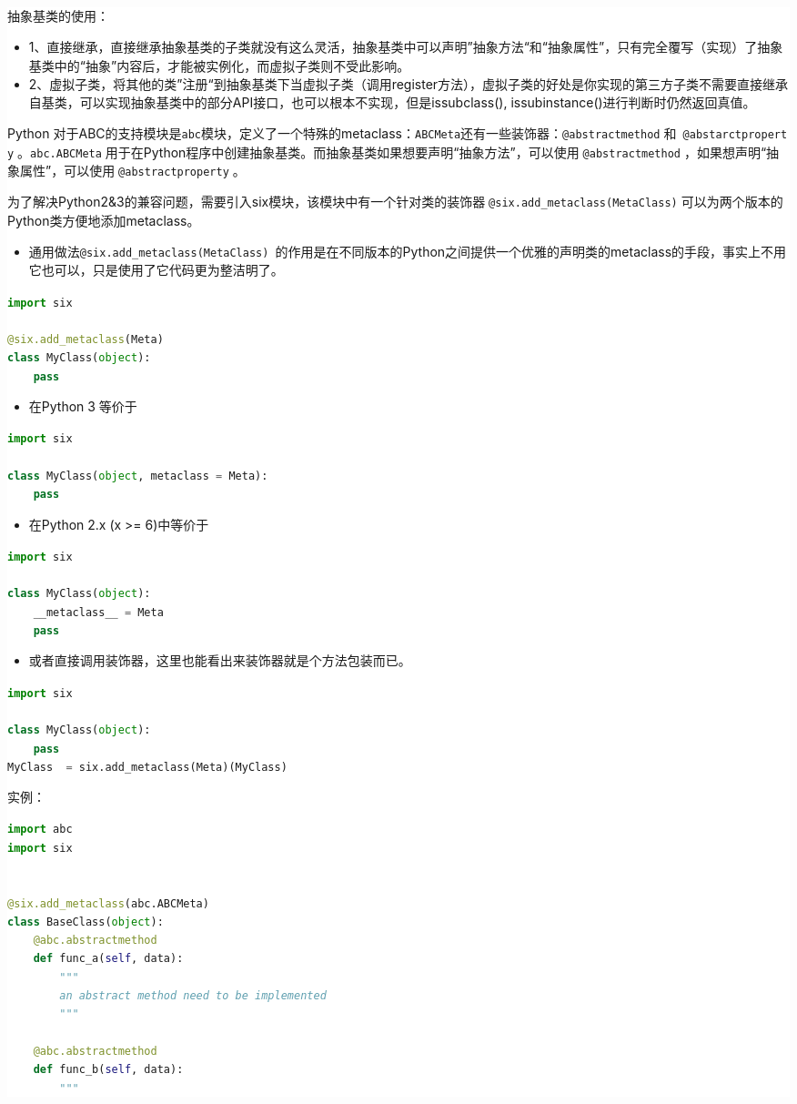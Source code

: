 抽象基类的使用：
- 1、直接继承，直接继承抽象基类的子类就没有这么灵活，抽象基类中可以声明”抽象方法“和“抽象属性”，只有完全覆写（实现）了抽象基类中的“抽象”内容后，才能被实例化，而虚拟子类则不受此影响。
- 2、虚拟子类，将其他的类”注册“到抽象基类下当虚拟子类（调用register方法），虚拟子类的好处是你实现的第三方子类不需要直接继承自基类，可以实现抽象基类中的部分API接口，也可以根本不实现，但是issubclass(), issubinstance()进行判断时仍然返回真值。

Python 对于ABC的支持模块是`abc`模块，定义了一个特殊的metaclass：`ABCMeta`还有一些装饰器：`@abstractmethod` 和` @abstarctproperty` 。`abc.ABCMeta` 用于在Python程序中创建抽象基类。而抽象基类如果想要声明“抽象方法”，可以使用 `@abstractmethod` ，如果想声明“抽象属性”，可以使用 `@abstractproperty` 。

为了解决Python2&3的兼容问题，需要引入six模块，该模块中有一个针对类的装饰器 `@six.add_metaclass(MetaClass)` 可以为两个版本的Python类方便地添加metaclass。

- 通用做法`@six.add_metaclass(MetaClass) `的作用是在不同版本的Python之间提供一个优雅的声明类的metaclass的手段，事实上不用它也可以，只是使用了它代码更为整洁明了。

```python
import six

@six.add_metaclass(Meta)
class MyClass(object):
    pass
```


- 在Python 3 等价于	

```python
import six

class MyClass(object, metaclass = Meta):
    pass
```

- 在Python 2.x (x >= 6)中等价于	

```python
import six

class MyClass(object):
    __metaclass__ = Meta
    pass
```

- 或者直接调用装饰器，这里也能看出来装饰器就是个方法包装而已。

```python
import six

class MyClass(object):
    pass
MyClass  = six.add_metaclass(Meta)(MyClass)
```

实例：

```python
import abc
import six


@six.add_metaclass(abc.ABCMeta)
class BaseClass(object):
    @abc.abstractmethod
    def func_a(self, data):
        """
        an abstract method need to be implemented
        """

    @abc.abstractmethod
    def func_b(self, data):
        """
```
